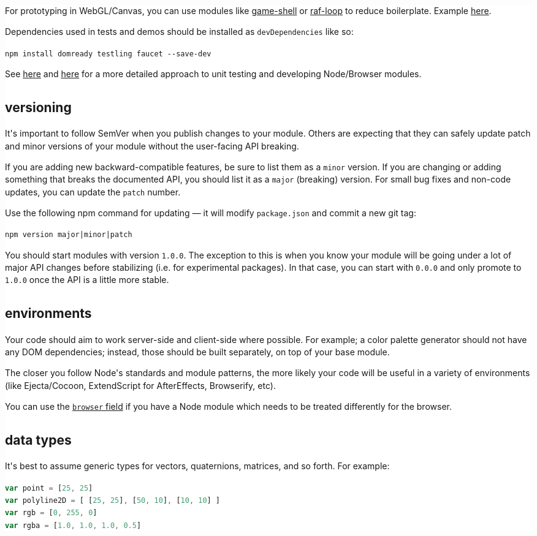 For prototyping in WebGL/Canvas, you can use modules like [game-shell](https://www.npmjs.org/package/game-shell) or [raf-loop](https://www.npmjs.org/package/raf-loop) to reduce boilerplate. Example [here](https://github.com/Jam3/touch-scroll-physics/blob/9459f4bf3a2b68cd0a5bfa74688f2b5ba663a13f/test.js). 

Dependencies used in tests and demos should be installed as `devDependencies` like so:  

```npm install domready testling faucet --save-dev```

See [here](https://github.com/Jam3/jam3-testing-tools) and [here](https://mattdesl.svbtle.com/rapid-prototyping) for a more detailed approach to unit testing and developing Node/Browser modules.

## versioning

It's important to follow SemVer when you publish changes to your module. Others are expecting that they can safely update patch and minor versions of your module without the user-facing API breaking. 

If you are adding new backward-compatible features, be sure to list them as a `minor` version. If you are changing or adding something that breaks the documented API, you should list it as a `major` (breaking) version. For small bug fixes and non-code updates, you can update the `patch` number. 

Use the following npm command for updating — it will modify `package.json` and commit a new git tag:

```npm version major|minor|patch```

You should start modules with version `1.0.0`. The exception to this is when you know your module will be going under a lot of major API changes before stabilizing (i.e. for experimental packages). In that case, you can start with `0.0.0` and only promote to `1.0.0` once the API is a little more stable.

## environments

Your code should aim to work server-side and client-side where possible. For example; a color palette generator should not have any DOM dependencies; instead, those should be built separately, on top of your base module.

The closer you follow Node's standards and module patterns, the more likely your code will be useful in a variety of environments (like Ejecta/Cocoon, ExtendScript for AfterEffects, Browserify, etc).

You can use the [`browser` field](https://gist.github.com/defunctzombie/4339901) if you have a Node module which needs to be treated differently for the browser.

## data types

It's best to assume generic types for vectors, quaternions, matrices, and so forth. For example:

```js
var point = [25, 25]
var polyline2D = [ [25, 25], [50, 10], [10, 10] ]
var rgb = [0, 255, 0]
var rgba = [1.0, 1.0, 1.0, 0.5]
```
